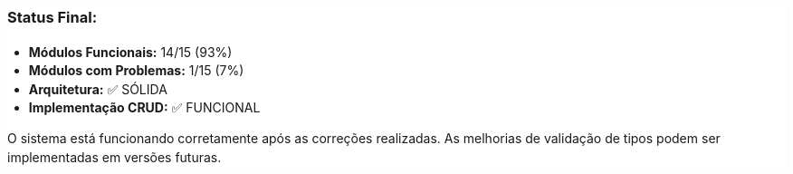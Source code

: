 ### Status Final:
- **Módulos Funcionais:** 14/15 (93%)
- **Módulos com Problemas:** 1/15 (7%)
- **Arquitetura:** ✅ SÓLIDA
- **Implementação CRUD:** ✅ FUNCIONAL

O sistema está funcionando corretamente após as correções realizadas. As melhorias de validação de tipos podem ser implementadas em versões futuras.
